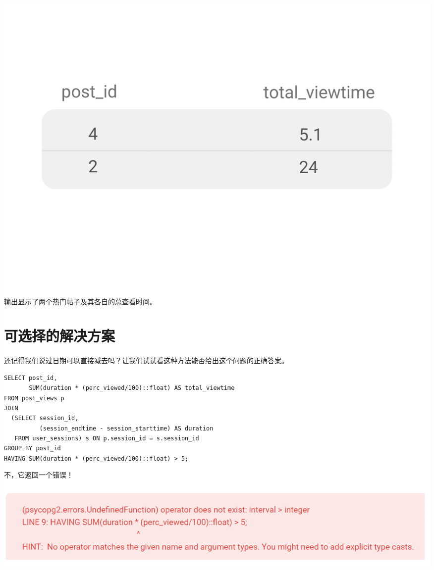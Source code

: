 ![](img/c09c78ead3b6b5882ee7fd90d752fb0d.png)

输出显示了两个热门帖子及其各自的总查看时间。

# 可选择的解决方案

还记得我们说过日期可以直接减去吗？让我们试试看这种方法能否给出这个问题的正确答案。

```
SELECT post_id,
       SUM(duration * (perc_viewed/100)::float) AS total_viewtime
FROM post_views p
JOIN
  (SELECT session_id,
          (session_endtime - session_starttime) AS duration
   FROM user_sessions) s ON p.session_id = s.session_id
GROUP BY post_id
HAVING SUM(duration * (perc_viewed/100)::float) > 5;
```

不，它返回一个错误！

![](img/e52e0d6dabd8dd48eb26e797f76a5634.png)
